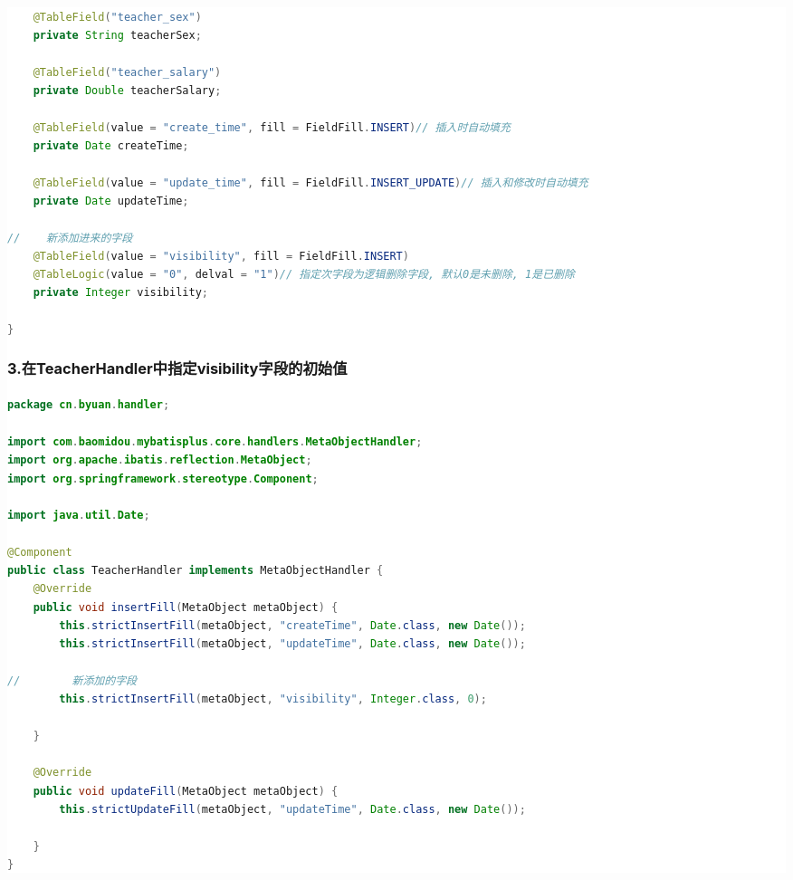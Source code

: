 ~~~java
    @TableField("teacher_sex")
    private String teacherSex;

    @TableField("teacher_salary")
    private Double teacherSalary;

    @TableField(value = "create_time", fill = FieldFill.INSERT)// 插入时自动填充
    private Date createTime;

    @TableField(value = "update_time", fill = FieldFill.INSERT_UPDATE)// 插入和修改时自动填充
    private Date updateTime;
    
//    新添加进来的字段
    @TableField(value = "visibility", fill = FieldFill.INSERT)
    @TableLogic(value = "0", delval = "1")// 指定次字段为逻辑删除字段, 默认0是未删除, 1是已删除
    private Integer visibility;

}

~~~

### 3.在TeacherHandler中指定visibility字段的初始值

~~~java
package cn.byuan.handler;

import com.baomidou.mybatisplus.core.handlers.MetaObjectHandler;
import org.apache.ibatis.reflection.MetaObject;
import org.springframework.stereotype.Component;

import java.util.Date;

@Component
public class TeacherHandler implements MetaObjectHandler {
    @Override
    public void insertFill(MetaObject metaObject) {
        this.strictInsertFill(metaObject, "createTime", Date.class, new Date());
        this.strictInsertFill(metaObject, "updateTime", Date.class, new Date());
        
//        新添加的字段
        this.strictInsertFill(metaObject, "visibility", Integer.class, 0);

    }

    @Override
    public void updateFill(MetaObject metaObject) {
        this.strictUpdateFill(metaObject, "updateTime", Date.class, new Date());

    }
}

~~~
